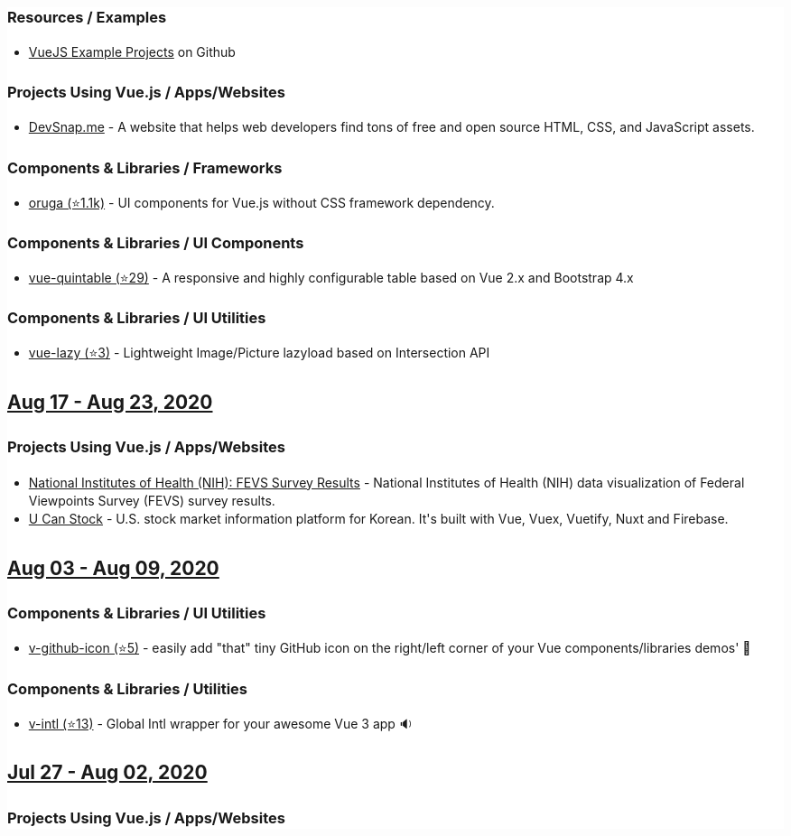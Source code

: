 ### Resources / Examples

*   [VueJS Example Projects](https://github.com/vue-project) on Github

### Projects Using Vue.js / Apps/Websites

*   [DevSnap.me](https://devsnap.me) - A website that helps web developers find tons of free and open source HTML, CSS, and JavaScript assets.

### Components & Libraries / Frameworks

*   [oruga (⭐1.1k)](https://github.com/oruga-ui/oruga) - UI components for Vue.js without CSS framework dependency.

### Components & Libraries / UI Components

*   [vue-quintable (⭐29)](https://github.com/Quintetio/vue-quintable) - A responsive and highly configurable table based on Vue 2.x and Bootstrap 4.x

### Components & Libraries / UI Utilities

*   [vue-lazy (⭐3)](https://github.com/bartdominiak/vue-lazy) - Lightweight Image/Picture lazyload based on Intersection API

## [Aug 17 - Aug 23, 2020](/content/2020/33/README.md)

### Projects Using Vue.js / Apps/Websites

*   [National Institutes of Health (NIH): FEVS Survey Results](https://hr.nih.gov/workforce/fevs/2019-fevs-survey-results) - National Institutes of Health (NIH) data visualization of Federal Viewpoints Survey (FEVS) survey results.
*   [U Can Stock](https://www.ucanstock.com/) - U.S. stock market information platform for Korean. It's built with Vue, Vuex, Vuetify, Nuxt and Firebase.

## [Aug 03 - Aug 09, 2020](/content/2020/31/README.md)

### Components & Libraries / UI Utilities

*   [v-github-icon (⭐5)](https://github.com/vinayakkulkarni/v-github-icon) - easily add "that" tiny GitHub icon on the right/left corner of your Vue components/libraries demos' 🤙

### Components & Libraries / Utilities

*   [v-intl (⭐13)](https://github.com/vinayakkulkarni/v-intl) - Global Intl wrapper for your awesome Vue 3 app 🔉

## [Jul 27 - Aug 02, 2020](/content/2020/30/README.md)

### Projects Using Vue.js / Apps/Websites
